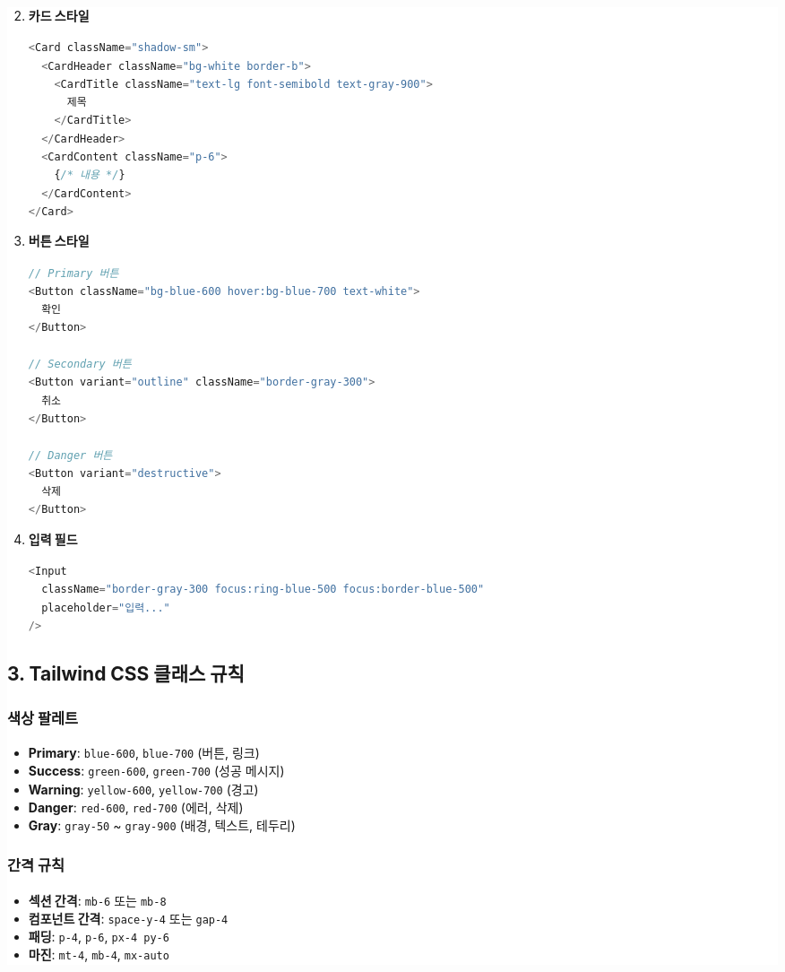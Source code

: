 2. **카드 스타일**
   ```typescript
   <Card className="shadow-sm">
     <CardHeader className="bg-white border-b">
       <CardTitle className="text-lg font-semibold text-gray-900">
         제목
       </CardTitle>
     </CardHeader>
     <CardContent className="p-6">
       {/* 내용 */}
     </CardContent>
   </Card>
   ```

3. **버튼 스타일**
   ```typescript
   // Primary 버튼
   <Button className="bg-blue-600 hover:bg-blue-700 text-white">
     확인
   </Button>

   // Secondary 버튼
   <Button variant="outline" className="border-gray-300">
     취소
   </Button>

   // Danger 버튼
   <Button variant="destructive">
     삭제
   </Button>
   ```

4. **입력 필드**
   ```typescript
   <Input
     className="border-gray-300 focus:ring-blue-500 focus:border-blue-500"
     placeholder="입력..."
   />
   ```

## 3. Tailwind CSS 클래스 규칙

### 색상 팔레트

- **Primary**: `blue-600`, `blue-700` (버튼, 링크)
- **Success**: `green-600`, `green-700` (성공 메시지)
- **Warning**: `yellow-600`, `yellow-700` (경고)
- **Danger**: `red-600`, `red-700` (에러, 삭제)
- **Gray**: `gray-50` ~ `gray-900` (배경, 텍스트, 테두리)

### 간격 규칙

- **섹션 간격**: `mb-6` 또는 `mb-8`
- **컴포넌트 간격**: `space-y-4` 또는 `gap-4`
- **패딩**: `p-4`, `p-6`, `px-4 py-6`
- **마진**: `mt-4`, `mb-4`, `mx-auto`
